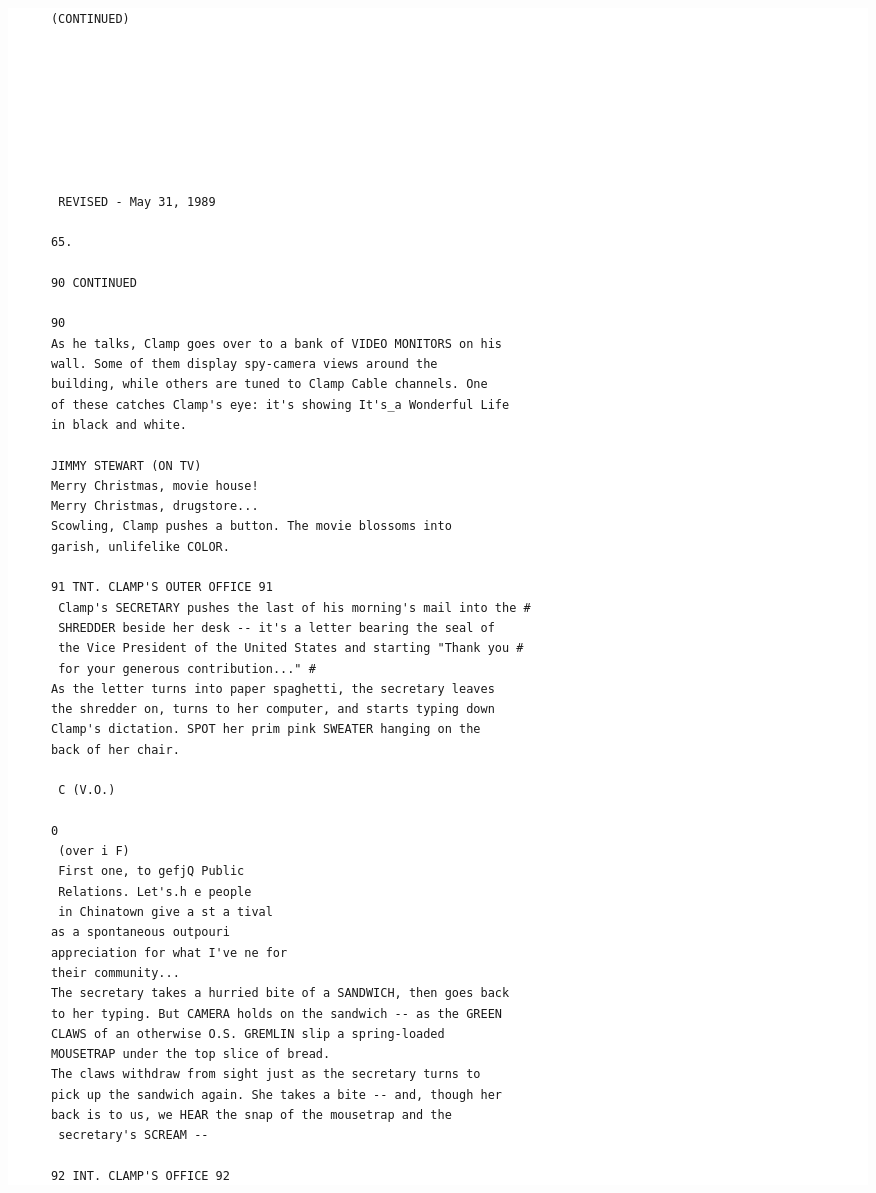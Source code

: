           (CONTINUED)

          

          

          

          
           REVISED - May 31, 1989

          65.

          90 CONTINUED

          90
          As he talks, Clamp goes over to a bank of VIDEO MONITORS on his
          wall. Some of them display spy-camera views around the
          building, while others are tuned to Clamp Cable channels. One
          of these catches Clamp's eye: it's showing It's_a Wonderful Life
          in black and white.

          JIMMY STEWART (ON TV)
          Merry Christmas, movie house!
          Merry Christmas, drugstore...
          Scowling, Clamp pushes a button. The movie blossoms into
          garish, unlifelike COLOR.

          91 TNT. CLAMP'S OUTER OFFICE 91
           Clamp's SECRETARY pushes the last of his morning's mail into the #
           SHREDDER beside her desk -- it's a letter bearing the seal of
           the Vice President of the United States and starting "Thank you #
           for your generous contribution..." #
          As the letter turns into paper spaghetti, the secretary leaves
          the shredder on, turns to her computer, and starts typing down
          Clamp's dictation. SPOT her prim pink SWEATER hanging on the
          back of her chair.

           C (V.O.)

          0
           (over i F)
           First one, to gefjQ Public
           Relations. Let's.h e people
           in Chinatown give a st a tival
          as a spontaneous outpouri
          appreciation for what I've ne for
          their community...
          The secretary takes a hurried bite of a SANDWICH, then goes back
          to her typing. But CAMERA holds on the sandwich -- as the GREEN
          CLAWS of an otherwise O.S. GREMLIN slip a spring-loaded
          MOUSETRAP under the top slice of bread.
          The claws withdraw from sight just as the secretary turns to
          pick up the sandwich again. She takes a bite -- and, though her
          back is to us, we HEAR the snap of the mousetrap and the
           secretary's SCREAM --

          92 INT. CLAMP'S OFFICE 92
